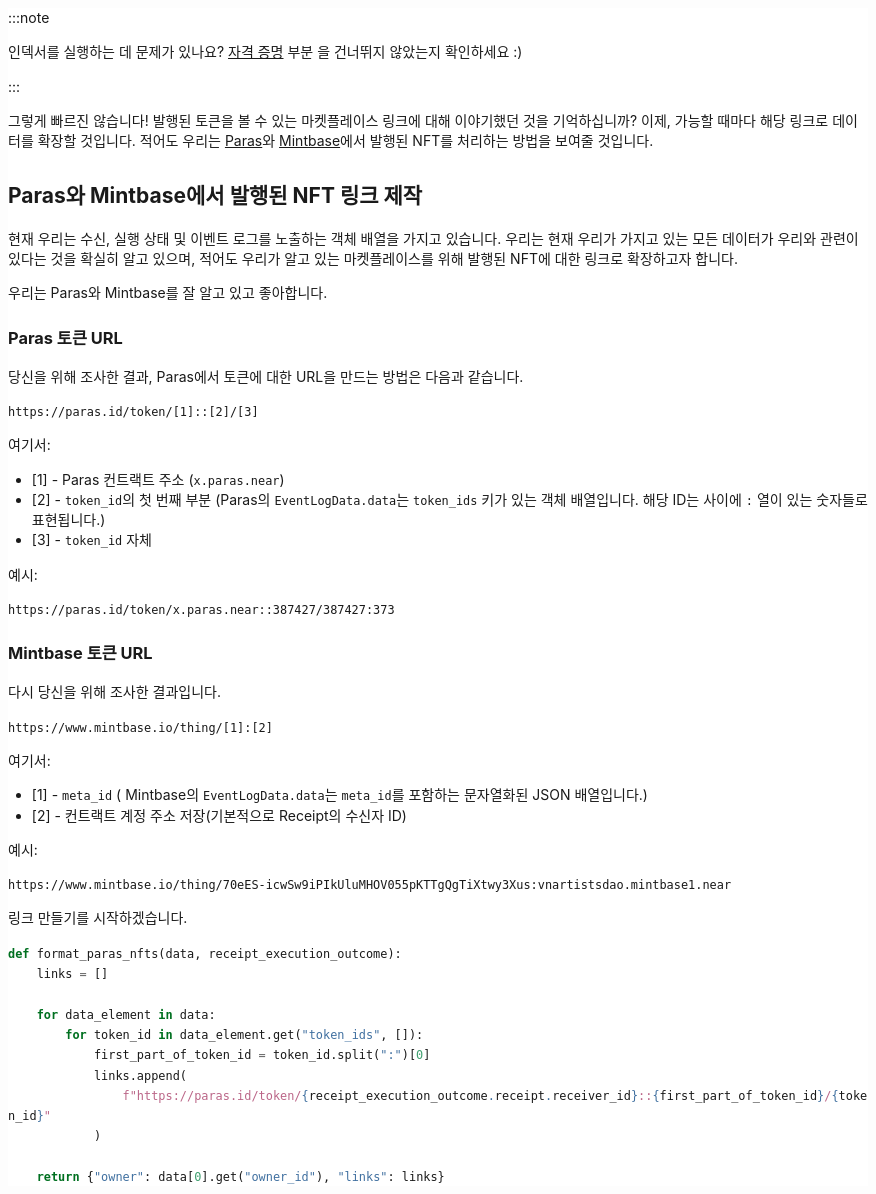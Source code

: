 :::note

인덱서를 실행하는 데 문제가 있나요? [자격 증명](credentials.md) 부분 을 건너뛰지 않았는지 확인하세요 :)

:::

그렇게 빠르진 않습니다! 발행된 토큰을 볼 수 있는 마켓플레이스 링크에 대해 이야기했던 것을 기억하십니까? 이제, 가능할 때마다 해당 링크로 데이터를 확장할 것입니다. 적어도 우리는 [Paras](https://paras.id)와 [Mintbase](https://mintbase.io)에서 발행된 NFT를 처리하는 방법을 보여줄 것입니다.

## Paras와 Mintbase에서 발행된 NFT 링크 제작

현재 우리는 수신, 실행 상태 및 이벤트 로그를 노출하는 객체 배열을 가지고 있습니다. 우리는 현재 우리가 가지고 있는 모든 데이터가 우리와 관련이 있다는 것을 확실히 알고 있으며, 적어도 우리가 알고 있는 마켓플레이스를 위해 발행된 NFT에 대한 링크로 확장하고자 합니다.

우리는 Paras와 Mintbase를 잘 알고 있고 좋아합니다.


### Paras 토큰 URL

당신을 위해 조사한 결과, Paras에서 토큰에 대한 URL을 만드는 방법은 다음과 같습니다.

```
https://paras.id/token/[1]::[2]/[3]
```

여기서:

- [1] - Paras 컨트랙트 주소 (`x.paras.near`)
- [2] - `token_id`의 첫 번째 부분 (Paras의 `EventLogData.data`는 `token_ids` 키가 있는 객체 배열입니다. 해당 ID는 사이에 `:` 열이 있는 숫자들로 표현됩니다.)
- [3] - `token_id` 자체

예시:

```
https://paras.id/token/x.paras.near::387427/387427:373
```

### Mintbase 토큰 URL

다시 당신을 위해 조사한 결과입니다.

```
https://www.mintbase.io/thing/[1]:[2]
```

여기서:

- [1] - `meta_id` ( Mintbase의 `EventLogData.data`는 `meta_id`를 포함하는 문자열화된 JSON 배열입니다.)
- [2] - 컨트랙트 계정 주소 저장(기본적으로 Receipt의 수신자 ID)

예시:

```
https://www.mintbase.io/thing/70eES-icwSw9iPIkUluMHOV055pKTTgQgTiXtwy3Xus:vnartistsdao.mintbase1.near
```

링크 만들기를 시작하겠습니다.

```python title=main.py
def format_paras_nfts(data, receipt_execution_outcome):
    links = []

    for data_element in data:
        for token_id in data_element.get("token_ids", []):
            first_part_of_token_id = token_id.split(":")[0]
            links.append(
                f"https://paras.id/token/{receipt_execution_outcome.receipt.receiver_id}::{first_part_of_token_id}/{token_id}"
            )

    return {"owner": data[0].get("owner_id"), "links": links}
```